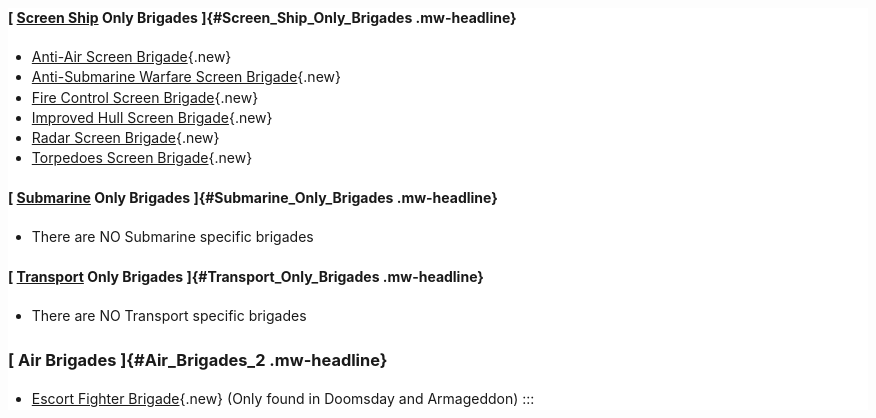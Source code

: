 
#### [ [Screen Ship](/wiki/Screen_Ship "Screen Ship") Only Brigades ]{#Screen_Ship_Only_Brigades .mw-headline}

- [Anti-Air Screen
  Brigade](/wiki/index.php?title=Anti-Air_Screen_Brigade&action=edit&redlink=1 "Anti-Air Screen Brigade (page does not exist)"){.new}
- [Anti-Submarine Warfare Screen
  Brigade](/wiki/index.php?title=Anti-Submarine_Warfare_Screen_Brigade&action=edit&redlink=1 "Anti-Submarine Warfare Screen Brigade (page does not exist)"){.new}
- [Fire Control Screen
  Brigade](/wiki/index.php?title=Fire_Control_Screen_Brigade&action=edit&redlink=1 "Fire Control Screen Brigade (page does not exist)"){.new}
- [Improved Hull Screen
  Brigade](/wiki/index.php?title=Improved_Hull_Screen_Brigade&action=edit&redlink=1 "Improved Hull Screen Brigade (page does not exist)"){.new}
- [Radar Screen
  Brigade](/wiki/index.php?title=Radar_Screen_Brigade&action=edit&redlink=1 "Radar Screen Brigade (page does not exist)"){.new}
- [Torpedoes Screen
  Brigade](/wiki/index.php?title=Torpedoes_Screen_Brigade&action=edit&redlink=1 "Torpedoes Screen Brigade (page does not exist)"){.new}

#### [ [Submarine](/wiki/Submarine "Submarine") Only Brigades ]{#Submarine_Only_Brigades .mw-headline}

- There are NO Submarine specific brigades

#### [ [Transport](/wiki/Transport "Transport") Only Brigades ]{#Transport_Only_Brigades .mw-headline}

- There are NO Transport specific brigades

### [ Air Brigades ]{#Air_Brigades_2 .mw-headline}

- [Escort Fighter
  Brigade](/wiki/index.php?title=Escort_Fighter_Brigade&action=edit&redlink=1 "Escort Fighter Brigade (page does not exist)"){.new}
  (Only found in Doomsday and Armageddon)
  :::
